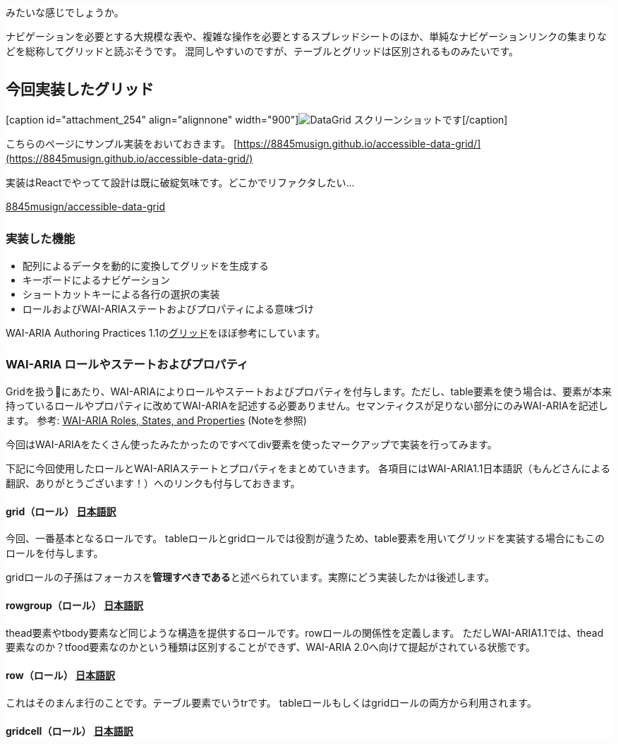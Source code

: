みたいな感じでしょうか。

ナビゲーションを必要とする大規模な表や、複雑な操作を必要とするスプレッドシートのほか、単純なナビゲーションリンクの集まりなどを総称してグリッドと読ぶそうです。 混同しやすいのですが、テーブルとグリッドは区別されるものみたいです。

## 今回実装したグリッド

\[caption id="attachment\_254" align="alignnone" width="900"\]![DataGrid](https://abroller.tech/wp-content/uploads/2017/12/data-grid.png) スクリーンショットです\[/caption\]

こちらのページにサンプル実装をおいておきます。 [https://8845musign.github.io/accessible-data-grid/](https://8845musign.github.io/accessible-data-grid/)

実装はReactでやってて設計は既に破綻気味です。どこかでリファクタしたい...

[8845musign/accessible-data-grid](https://github.com/8845musign/accessible-data-grid)

### 実装した機能

- 配列によるデータを動的に変換してグリッドを生成する
- キーボードによるナビゲーション
- ショートカットキーによる各行の選択の実装
- ロールおよびWAI-ARIAステートおよびプロパティによる意味づけ

WAI-ARIA Authoring Practices 1.1の[グリッド](https://www.w3.org/TR/wai-aria-practices-1.1/#grid)をほぼ参考にしています。

### WAI-ARIA ロールやステートおよびプロパティ

Gridを扱うにあたり、WAI-ARIAによりロールやステートおよびプロパティを付与します。ただし、table要素を使う場合は、要素が本来持っているロールやプロパティに改めてWAI-ARIAを記述する必要ありません。セマンティクスが足りない部分にのみWAI-ARIAを記述します。 参考: [WAI-ARIA Roles, States, and Properties](https://www.w3.org/TR/wai-aria-practices/#grid_roles_states_props) (Noteを参照)

今回はWAI-ARIAをたくさん使ったみたかったのですべてdiv要素を使ったマークアップで実装を行ってみます。

下記に今回使用したロールとWAI-ARIAステートとプロパティをまとめていきます。 各項目にはWAI-ARIA1.1日本語訳（もんどさんによる翻訳、ありがとうございます！）へのリンクも付与しておきます。

#### grid（ロール） [日本語訳](https://momdo.github.io/wai-aria-1.1/#grid)

今回、一番基本となるロールです。 tableロールとgridロールでは役割が違うため、table要素を用いてグリッドを実装する場合にもこのロールを付与します。

gridロールの子孫はフォーカスを**管理すべきである**と述べられています。実際にどう実装したかは後述します。

#### rowgroup（ロール） [日本語訳](https://momdo.github.io/wai-aria-1.1/#rowgroup)

thead要素やtbody要素など同じような構造を提供するロールです。rowロールの関係性を定義します。 ただしWAI-ARIA1.1では、thead要素なのか？tfood要素なのかという種類は区別することができず、WAI-ARIA 2.0へ向けて提起がされている状態です。

#### row（ロール） [日本語訳](https://momdo.github.io/wai-aria-1.1/#row)

これはそのまんま行のことです。テーブル要素でいうtrです。 tableロールもしくはgridロールの両方から利用されます。

#### gridcell（ロール） [日本語訳](https://momdo.github.io/wai-aria-1.1/#columnheader)
